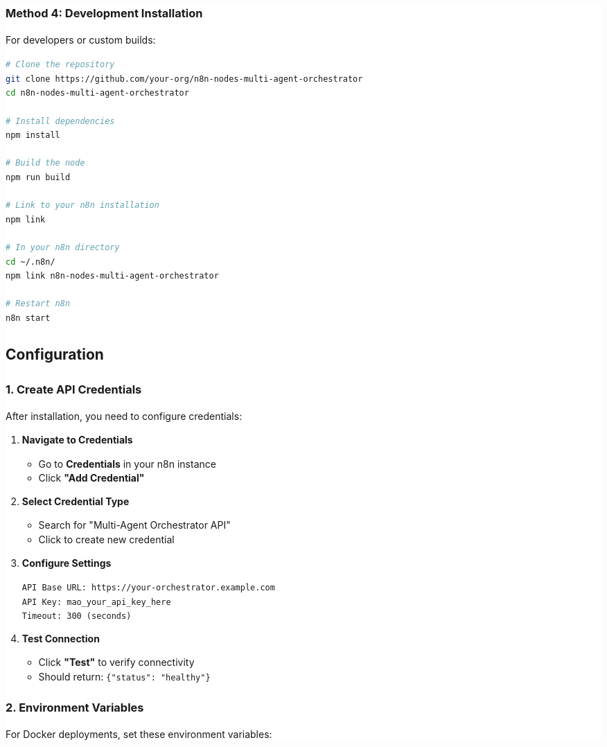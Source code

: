 ### Method 4: Development Installation

For developers or custom builds:

```bash
# Clone the repository
git clone https://github.com/your-org/n8n-nodes-multi-agent-orchestrator
cd n8n-nodes-multi-agent-orchestrator

# Install dependencies
npm install

# Build the node
npm run build

# Link to your n8n installation
npm link

# In your n8n directory
cd ~/.n8n/
npm link n8n-nodes-multi-agent-orchestrator

# Restart n8n
n8n start
```

## Configuration

### 1. Create API Credentials

After installation, you need to configure credentials:

1. **Navigate to Credentials**
   - Go to **Credentials** in your n8n instance
   - Click **"Add Credential"**

2. **Select Credential Type**
   - Search for "Multi-Agent Orchestrator API"
   - Click to create new credential

3. **Configure Settings**
   ```
   API Base URL: https://your-orchestrator.example.com
   API Key: mao_your_api_key_here
   Timeout: 300 (seconds)
   ```

4. **Test Connection**
   - Click **"Test"** to verify connectivity
   - Should return: `{"status": "healthy"}`

### 2. Environment Variables

For Docker deployments, set these environment variables:
